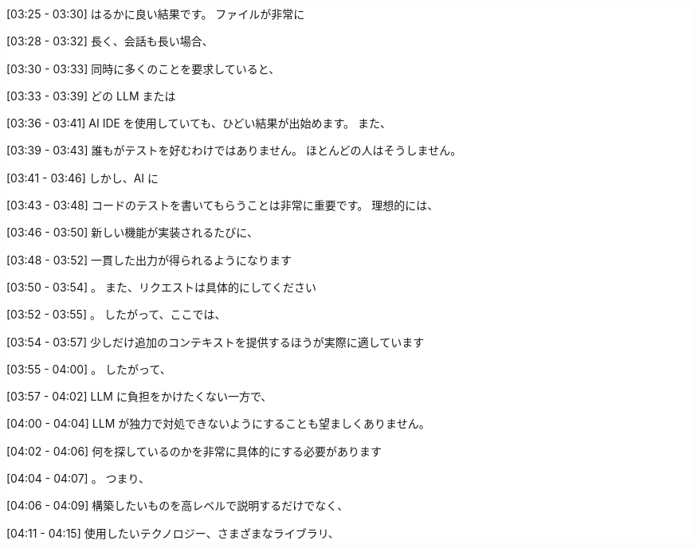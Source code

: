 [03:25 - 03:30]
はるかに良い結果です。 ファイルが非常に

[03:28 - 03:32]
長く、会話も長い場合、

[03:30 - 03:33]
同時に多くのことを要求していると、

[03:33 - 03:39]
どの LLM または

[03:36 - 03:41]
AI IDE を使用していても、ひどい結果が出始めます。 また、

[03:39 - 03:43]
誰もがテストを好むわけではありません。 ほとんどの人はそうしません。

[03:41 - 03:46]
しかし、AI に

[03:43 - 03:48]
コードのテストを書いてもらうことは非常に重要です。 理想的には、

[03:46 - 03:50]
新しい機能が実装されるたびに、

[03:48 - 03:52]
一貫した出力が得られるようになります

[03:50 - 03:54]
。 また、リクエストは具体的にしてください

[03:52 - 03:55]
。 したがって、ここでは、

[03:54 - 03:57]
少しだけ追加のコンテキストを提供するほうが実際に適しています

[03:55 - 04:00]
。 したがって、

[03:57 - 04:02]
LLM に負担をかけたくない一方で、

[04:00 - 04:04]
LLM が独力で対処できないようにすることも望ましくありません。

[04:02 - 04:06]
何を探しているのかを非常に具体的にする必要があります

[04:04 - 04:07]
。 つまり、

[04:06 - 04:09]
構築したいものを高レベルで説明するだけでなく、

[04:11 - 04:15]
使用したいテクノロジー、さまざまなライブラリ、
